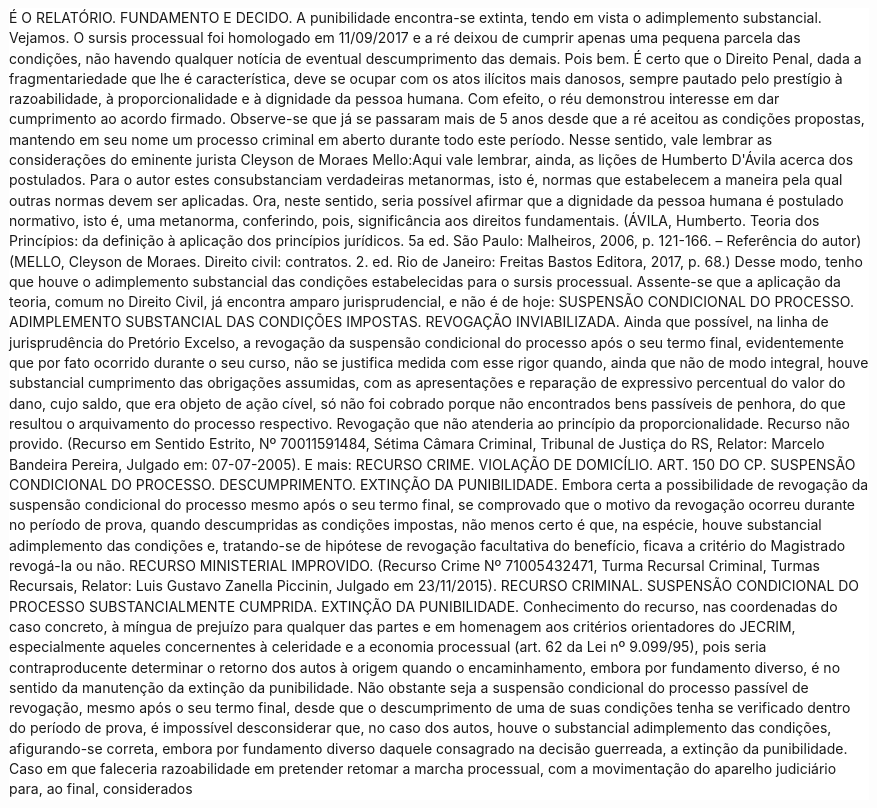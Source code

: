 É O RELATÓRIO. FUNDAMENTO E DECIDO. 
A punibilidade encontra-se extinta, tendo em vista o adimplemento substancial. 
Vejamos.
O sursis processual foi homologado em 11/09/2017 e a ré deixou de cumprir apenas 
uma pequena parcela das condições, não havendo qualquer notícia de eventual 
descumprimento das demais.
Pois bem.
É certo que o Direito Penal, dada a fragmentariedade que lhe é característica, deve
se ocupar com os atos ilícitos mais danosos, sempre pautado pelo prestígio à 
razoabilidade, à proporcionalidade e à dignidade da pessoa humana.
Com efeito, o réu demonstrou interesse em dar cumprimento ao acordo firmado. 
Observe-se que já se passaram mais de 5 anos desde que a ré aceitou as condições 
propostas, mantendo em seu nome um processo criminal em aberto durante todo este 
período.
Nesse sentido, vale lembrar as considerações do eminente jurista Cleyson de Moraes 
Mello:Aqui vale lembrar, ainda, as lições de Humberto D'Ávila acerca dos postulados. Para
o autor estes consubstanciam verdadeiras metanormas, isto é, normas que estabelecem
a maneira pela qual outras normas devem ser aplicadas. Ora, neste sentido, seria 
possível afirmar que a dignidade da pessoa humana é postulado normativo, isto é, 
uma metanorma, conferindo, pois, significância aos direitos fundamentais. (ÁVILA, 
Humberto. Teoria dos Princípios: da definição à aplicação dos princípios jurídicos.
5a ed. São Paulo: Malheiros, 2006, p. 121-166. – Referência do autor) (MELLO, 
Cleyson de Moraes. Direito civil: contratos. 2. ed. Rio de Janeiro: Freitas Bastos 
Editora, 2017, p. 68.)
Desse modo, tenho que houve o adimplemento substancial das condições estabelecidas 
para o sursis processual.
Assente-se que a aplicação da teoria, comum no Direito Civil, já encontra amparo 
jurisprudencial, e não é de hoje:
SUSPENSÃO CONDICIONAL DO PROCESSO. ADIMPLEMENTO SUBSTANCIAL DAS CONDIÇÕES IMPOSTAS.
REVOGAÇÃO INVIABILIZADA. Ainda que possível, na linha de jurisprudência do Pretório
Excelso, a revogação da suspensão condicional do processo após o seu termo final, 
evidentemente que por fato ocorrido durante o seu  curso, não se justifica medida 
com esse rigor quando, ainda que não de modo integral, houve substancial 
cumprimento das obrigações assumidas, com as apresentações e reparação de 
expressivo percentual do valor do dano, cujo saldo, que era objeto de ação cível, 
só não foi cobrado porque não encontrados bens passíveis de penhora, do que 
resultou o arquivamento do processo respectivo. Revogação que não atenderia ao 
princípio da proporcionalidade. Recurso não provido. (Recurso em Sentido Estrito, 
Nº 70011591484, Sétima Câmara Criminal, Tribunal de Justiça do RS, Relator: Marcelo
Bandeira Pereira, Julgado em: 07-07-2005).
E mais:
RECURSO CRIME. VIOLAÇÃO DE DOMICÍLIO. ART. 150 DO CP. SUSPENSÃO CONDICIONAL DO 
PROCESSO. DESCUMPRIMENTO. EXTINÇÃO DA PUNIBILIDADE. Embora certa a possibilidade de
revogação da suspensão condicional do processo mesmo após o seu termo final, se 
comprovado que o motivo da revogação ocorreu durante no período de prova, quando 
descumpridas as condições impostas, não menos certo é que, na espécie, houve 
substancial adimplemento das condições e, tratando-se de hipótese de revogação 
facultativa do benefício, ficava a critério do Magistrado revogá-la ou não. RECURSO
MINISTERIAL IMPROVIDO. (Recurso Crime Nº 71005432471, Turma Recursal Criminal, 
Turmas Recursais, Relator: Luis Gustavo Zanella Piccinin, Julgado em 23/11/2015).
RECURSO CRIMINAL. SUSPENSÃO CONDICIONAL DO PROCESSO SUBSTANCIALMENTE CUMPRIDA. 
EXTINÇÃO DA PUNIBILIDADE. Conhecimento do recurso, nas coordenadas do caso 
concreto, à míngua de prejuízo para qualquer das partes e em homenagem aos 
critérios orientadores do JECRIM, especialmente aqueles concernentes à celeridade e
a economia processual (art. 62 da Lei nº 9.099/95), pois seria contraproducente 
determinar o retorno dos autos à origem quando o encaminhamento, embora por 
fundamento diverso, é no sentido da manutenção da extinção da punibilidade. Não 
obstante seja a suspensão condicional do processo passível de revogação, mesmo após
o seu termo final, desde que o descumprimento de uma de suas condições tenha se 
verificado dentro do período de prova, é impossível desconsiderar que, no caso dos 
autos, houve o substancial adimplemento das condições, afigurando-se correta, 
embora por fundamento diverso daquele consagrado na decisão guerreada, a extinção 
da punibilidade. Caso em que faleceria razoabilidade em pretender retomar a marcha 
processual, com a movimentação do aparelho judiciário para, ao final, considerados 
